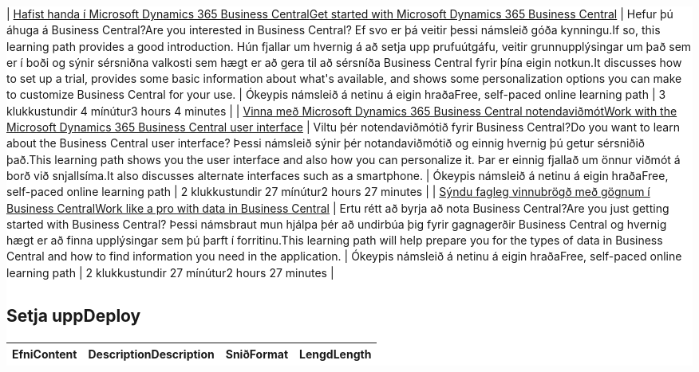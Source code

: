 | [<span data-ttu-id="34b5a-118">Hafist handa í Microsoft Dynamics 365 Business Central</span><span class="sxs-lookup"><span data-stu-id="34b5a-118">Get started with Microsoft Dynamics 365 Business Central</span></span>](https://docs.microsoft.com/learn/paths/get-started-dynamics-365-business-central/)                          | <span data-ttu-id="34b5a-119">Hefur þú áhuga á Business Central?</span><span class="sxs-lookup"><span data-stu-id="34b5a-119">Are you interested in Business Central?</span></span> <span data-ttu-id="34b5a-120">Ef svo er þá veitir þessi námsleið góða kynningu.</span><span class="sxs-lookup"><span data-stu-id="34b5a-120">If so, this learning path provides a good introduction.</span></span> <span data-ttu-id="34b5a-121">Hún fjallar um hvernig á að setja upp prufuútgáfu, veitir grunnupplýsingar um það sem er í boði og sýnir sérsniðna valkosti sem hægt er að gera til að sérsníða Business Central fyrir þína eigin notkun.</span><span class="sxs-lookup"><span data-stu-id="34b5a-121">It discusses how to set up a trial, provides some basic information about what's available, and shows some personalization options you can make to customize Business Central for your use.</span></span> | <span data-ttu-id="34b5a-122">Ókeypis námsleið á netinu á eigin hraða</span><span class="sxs-lookup"><span data-stu-id="34b5a-122">Free, self-paced online learning path</span></span> | <span data-ttu-id="34b5a-123">3 klukkustundir 4 mínútur</span><span class="sxs-lookup"><span data-stu-id="34b5a-123">3 hours 4 minutes</span></span>  |
| [<span data-ttu-id="34b5a-124">Vinna með Microsoft Dynamics 365 Business Central notendaviðmót</span><span class="sxs-lookup"><span data-stu-id="34b5a-124">Work with the Microsoft Dynamics 365 Business Central user interface</span></span>](https://docs.microsoft.com/learn/paths/work-with-user-interface-dynamics-365-business-central/) | <span data-ttu-id="34b5a-125">Viltu þér notendaviðmótið fyrir Business Central?</span><span class="sxs-lookup"><span data-stu-id="34b5a-125">Do you want to learn about the Business Central user interface?</span></span> <span data-ttu-id="34b5a-126">Þessi námsleið sýnir þér notandaviðmótið og einnig hvernig þú getur sérsniðið það.</span><span class="sxs-lookup"><span data-stu-id="34b5a-126">This learning path shows you the user interface and also how you can personalize it.</span></span> <span data-ttu-id="34b5a-127">Þar er einnig fjallað um önnur viðmót á borð við snjallsíma.</span><span class="sxs-lookup"><span data-stu-id="34b5a-127">It also discusses alternate interfaces such as a smartphone.</span></span>                                                                               | <span data-ttu-id="34b5a-128">Ókeypis námsleið á netinu á eigin hraða</span><span class="sxs-lookup"><span data-stu-id="34b5a-128">Free, self-paced online learning path</span></span> | <span data-ttu-id="34b5a-129">2 klukkustundir 27 mínútur</span><span class="sxs-lookup"><span data-stu-id="34b5a-129">2 hours 27 minutes</span></span> |
| [<span data-ttu-id="34b5a-130">Sýndu fagleg vinnubrögð með gögnum í Business Central</span><span class="sxs-lookup"><span data-stu-id="34b5a-130">Work like a pro with data in Business Central</span></span>](https://docs.microsoft.com/learn/paths/work-pro-data-dynamics-365-business-central)                                    | <span data-ttu-id="34b5a-131">Ertu rétt að byrja að nota Business Central?</span><span class="sxs-lookup"><span data-stu-id="34b5a-131">Are you just getting started with Business Central?</span></span> <span data-ttu-id="34b5a-132">Þessi námsbraut mun hjálpa þér að undirbúa þig fyrir gagnagerðir Business Central og hvernig hægt er að finna upplýsingar sem þú þarft í forritinu.</span><span class="sxs-lookup"><span data-stu-id="34b5a-132">This learning path will help prepare you for the types of data in Business Central and how to find information you need in the application.</span></span>                                                                                                  | <span data-ttu-id="34b5a-133">Ókeypis námsleið á netinu á eigin hraða</span><span class="sxs-lookup"><span data-stu-id="34b5a-133">Free, self-paced online learning path</span></span> | <span data-ttu-id="34b5a-134">2 klukkustundir 27 mínútur</span><span class="sxs-lookup"><span data-stu-id="34b5a-134">2 hours 27 minutes</span></span> |

## <span data-ttu-id="34b5a-135">Setja upp<a name="deploy"></a></span><span class="sxs-lookup"><span data-stu-id="34b5a-135">Deploy<a name="deploy"></a></span></span>

| <span data-ttu-id="34b5a-136">Efni</span><span class="sxs-lookup"><span data-stu-id="34b5a-136">Content</span></span>                                                                                 | <span data-ttu-id="34b5a-137">Description</span><span class="sxs-lookup"><span data-stu-id="34b5a-137">Description</span></span>                                                                                                                                                                                                                                                     | <span data-ttu-id="34b5a-138">Snið</span><span class="sxs-lookup"><span data-stu-id="34b5a-138">Format</span></span>                                | <span data-ttu-id="34b5a-139">Lengd</span><span class="sxs-lookup"><span data-stu-id="34b5a-139">Length</span></span>             |
|------------------------------------------------------------------------------------------------------------------------------------|-----------------------------------------------------------------------------------------------------------------------------------------------------------------------------------------------------------------------------------------------------------------|---------------------------------------|--------------------|